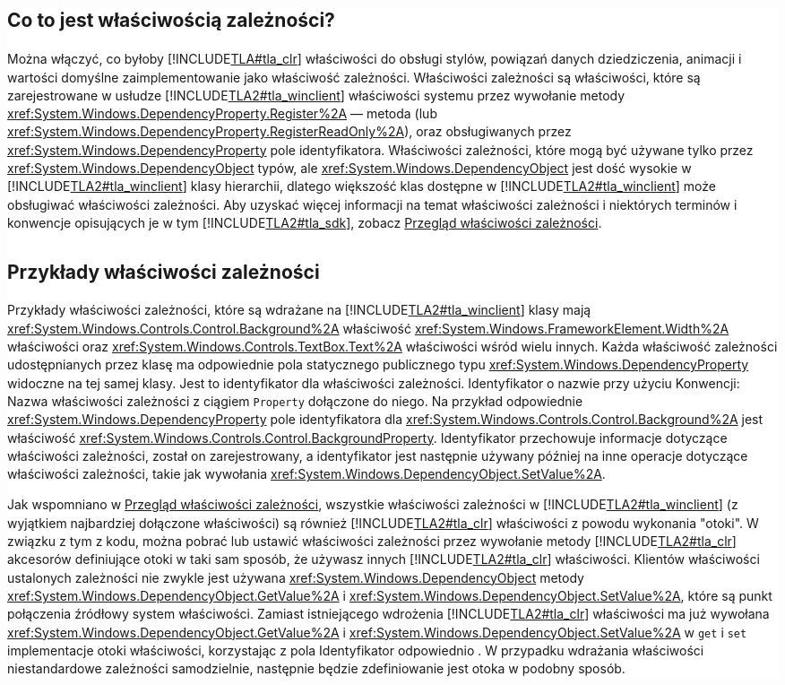 <a name="whatis"></a>   
## <a name="what-is-a-dependency-property"></a>Co to jest właściwością zależności?  
 Można włączyć, co byłoby [!INCLUDE[TLA#tla_clr](../../../../includes/tlasharptla-clr-md.md)] właściwości do obsługi stylów, powiązań danych dziedziczenia, animacji i wartości domyślne zaimplementowanie jako właściwość zależności. Właściwości zależności są właściwości, które są zarejestrowane w usłudze [!INCLUDE[TLA2#tla_winclient](../../../../includes/tla2sharptla-winclient-md.md)] właściwości systemu przez wywołanie metody <xref:System.Windows.DependencyProperty.Register%2A> — metoda (lub <xref:System.Windows.DependencyProperty.RegisterReadOnly%2A>), oraz obsługiwanych przez <xref:System.Windows.DependencyProperty> pole identyfikatora. Właściwości zależności, które mogą być używane tylko przez <xref:System.Windows.DependencyObject> typów, ale <xref:System.Windows.DependencyObject> jest dość wysokie w [!INCLUDE[TLA2#tla_winclient](../../../../includes/tla2sharptla-winclient-md.md)] klasy hierarchii, dlatego większość klas dostępne w [!INCLUDE[TLA2#tla_winclient](../../../../includes/tla2sharptla-winclient-md.md)] może obsługiwać właściwości zależności. Aby uzyskać więcej informacji na temat właściwości zależności i niektórych terminów i konwencje opisujących je w tym [!INCLUDE[TLA2#tla_sdk](../../../../includes/tla2sharptla-sdk-md.md)], zobacz [Przegląd właściwości zależności](../../../../docs/framework/wpf/advanced/dependency-properties-overview.md).  
  
<a name="example_dp"></a>   
## <a name="examples-of-dependency-properties"></a>Przykłady właściwości zależności  
 Przykłady właściwości zależności, które są wdrażane na [!INCLUDE[TLA2#tla_winclient](../../../../includes/tla2sharptla-winclient-md.md)] klasy mają <xref:System.Windows.Controls.Control.Background%2A> właściwość <xref:System.Windows.FrameworkElement.Width%2A> właściwości oraz <xref:System.Windows.Controls.TextBox.Text%2A> właściwości wśród wielu innych. Każda właściwość zależności udostępnianych przez klasę ma odpowiednie pola statycznego publicznego typu <xref:System.Windows.DependencyProperty> widoczne na tej samej klasy. Jest to identyfikator dla właściwości zależności. Identyfikator o nazwie przy użyciu Konwencji: Nazwa właściwości zależności z ciągiem `Property` dołączone do niego. Na przykład odpowiednie <xref:System.Windows.DependencyProperty> pole identyfikatora dla <xref:System.Windows.Controls.Control.Background%2A> jest właściwość <xref:System.Windows.Controls.Control.BackgroundProperty>. Identyfikator przechowuje informacje dotyczące właściwości zależności, został on zarejestrowany, a identyfikator jest następnie używany później na inne operacje dotyczące właściwości zależności, takie jak wywołania <xref:System.Windows.DependencyObject.SetValue%2A>.  
  
 Jak wspomniano w [Przegląd właściwości zależności](../../../../docs/framework/wpf/advanced/dependency-properties-overview.md), wszystkie właściwości zależności w [!INCLUDE[TLA2#tla_winclient](../../../../includes/tla2sharptla-winclient-md.md)] (z wyjątkiem najbardziej dołączone właściwości) są również [!INCLUDE[TLA2#tla_clr](../../../../includes/tla2sharptla-clr-md.md)] właściwości z powodu wykonania "otoki". W związku z tym z kodu, można pobrać lub ustawić właściwości zależności przez wywołanie metody [!INCLUDE[TLA2#tla_clr](../../../../includes/tla2sharptla-clr-md.md)] akcesorów definiujące otoki w taki sam sposób, że używasz innych [!INCLUDE[TLA2#tla_clr](../../../../includes/tla2sharptla-clr-md.md)] właściwości. Klientów właściwości ustalonych zależności nie zwykle jest używana <xref:System.Windows.DependencyObject> metody <xref:System.Windows.DependencyObject.GetValue%2A> i <xref:System.Windows.DependencyObject.SetValue%2A>, które są punkt połączenia źródłowy system właściwości. Zamiast istniejącego wdrożenia [!INCLUDE[TLA2#tla_clr](../../../../includes/tla2sharptla-clr-md.md)] właściwości ma już wywołana <xref:System.Windows.DependencyObject.GetValue%2A> i <xref:System.Windows.DependencyObject.SetValue%2A> w `get` i `set` implementacje otoki właściwości, korzystając z pola Identyfikator odpowiednio . W przypadku wdrażania właściwości niestandardowe zależności samodzielnie, następnie będzie zdefiniowanie jest otoka w podobny sposób.  
  
